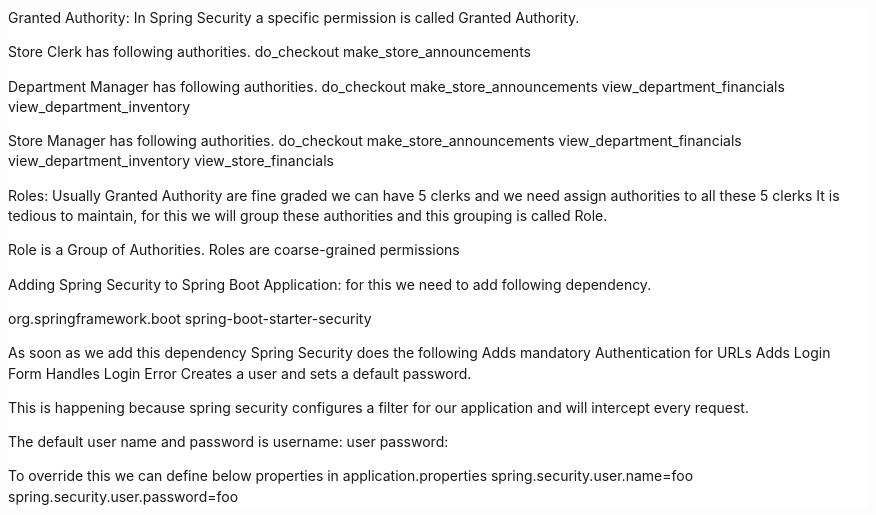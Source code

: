 Granted Authority:
In Spring Security a specific permission is called Granted Authority.

Store Clerk has following authorities.
do_checkout
make_store_announcements

Department Manager has following authorities.
do_checkout
make_store_announcements
view_department_financials
view_department_inventory 

Store Manager has following authorities.
do_checkout
make_store_announcements
view_department_financials
view_department_inventory 
view_store_financials


Roles:
Usually Granted Authority are fine graded
we can have 5 clerks and we need assign authorities to all these 5 clerks
It is tedious to maintain, for this we will group these authorities and this grouping is called Role.

Role is a Group of Authorities.
Roles are coarse-grained permissions



Adding Spring Security to Spring Boot Application:
for this we need to add following dependency.

<dependency>
  <groupId>org.springframework.boot</groupId>
  <artifactId>spring-boot-starter-security</artifactId>
</dependency>

As soon as we add this dependency Spring Security does the following 
Adds mandatory Authentication for URLs
Adds Login Form
Handles Login Error
Creates a user and sets a default password.

This is happening because spring security configures a filter for our application and will intercept every request.

The default user name and password is 
username: user
password: <It will print a random password on the console for every restart>

To override this we can define below properties in application.properties
spring.security.user.name=foo
spring.security.user.password=foo


